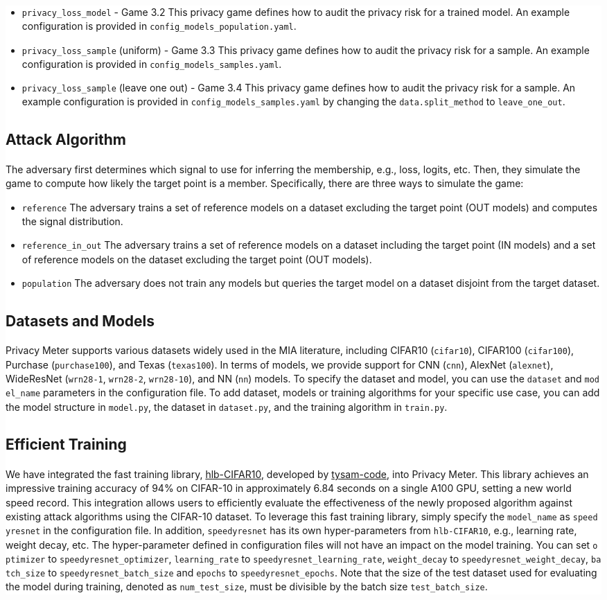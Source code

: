 - `privacy_loss_model`  - Game 3.2
This privacy game defines how to audit the privacy risk for a trained model. An example configuration is provided in `config_models_population.yaml`.

- `privacy_loss_sample` (uniform) - Game 3.3
This privacy game defines how to audit the privacy risk for a sample. An example configuration is provided in `config_models_samples.yaml`.

- `privacy_loss_sample` (leave one out) - Game 3.4
This privacy game defines how to audit the privacy risk for a sample. An example configuration is provided in `config_models_samples.yaml` by changing the `data.split_method` to `leave_one_out`.

## Attack Algorithm 
The adversary first determines which signal to use for inferring the membership, e.g., loss, logits, etc. Then, they simulate the game to compute how likely the target point is a member. Specifically, there are three ways to simulate the game:

- `reference`
The adversary trains a set of reference models on a dataset excluding the target point (OUT models) and computes the signal distribution.

- `reference_in_out`
The adversary trains a set of reference models on a dataset including the target point (IN models) and a set of reference models on the dataset excluding the target point (OUT models).

- `population` 
The adversary does not train any models but queries the target model on a dataset disjoint from the target dataset.









## Datasets and Models

Privacy Meter supports various datasets widely used in the MIA literature, including CIFAR10 (`cifar10`), CIFAR100 (`cifar100`), Purchase (`purchase100`), and Texas (`texas100`). In terms of models, we provide support for CNN (`cnn`), AlexNet (`alexnet`), WideResNet (`wrn28-1`, `wrn28-2`, `wrn28-10`), and NN (`nn`) models. To specify the dataset and model, you can use the `dataset` and `model_name` parameters in the configuration file. To add dataset, models or training algorithms for your specific use case, you can add the model structure in `model.py`, the dataset in `dataset.py`, and the training algorithm in `train.py`. 

## Efficient Training

We have integrated the fast training library, [hlb-CIFAR10](https://github.com/tysam-code/hlb-CIFAR10), developed by [tysam-code](https://github.com/tysam-code), into Privacy Meter. This library achieves an impressive training accuracy of 94% on CIFAR-10 in approximately 6.84 seconds on a single A100 GPU, setting a new world speed record. This integration allows users to efficiently evaluate the effectiveness of the newly proposed algorithm against existing attack algorithms using the CIFAR-10 dataset. To leverage this fast training library, simply specify the `model_name` as `speedyresnet` in the configuration file. In addition, `speedyresnet` has its own hyper-parameters from `hlb-CIFAR10`, e.g., learning rate, weight decay, etc. The hyper-parameter defined in configuration files will not have an impact on the model training. You can set `optimizer` to `speedyresnet_optimizer`, `learning_rate` to `speedyresnet_learning_rate`, `weight_decay` to `speedyresnet_weight_decay`, `batch_size` to `speedyresnet_batch_size` and `epochs` to `speedyresnet_epochs`. Note that the size of the test dataset used for evaluating the model during training, denoted as `num_test_size`, must be divisible by the batch size `test_batch_size`.
